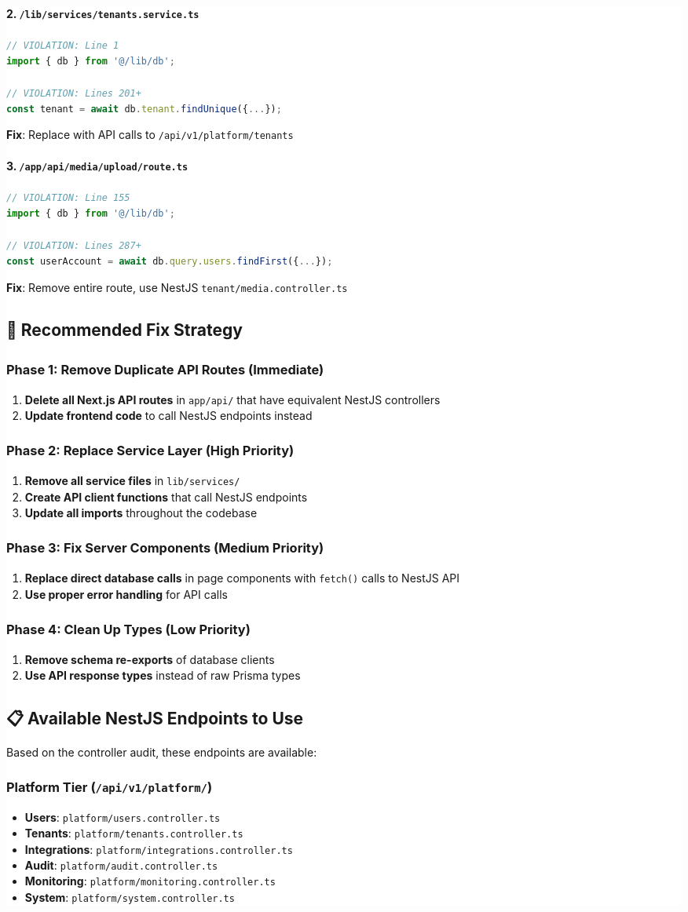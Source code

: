 #### 2. `/lib/services/tenants.service.ts`
```typescript
// VIOLATION: Line 1
import { db } from '@/lib/db';

// VIOLATION: Lines 201+
const tenant = await db.tenant.findUnique({...});
```
**Fix**: Replace with API calls to `/api/v1/platform/tenants`

#### 3. `/app/api/media/upload/route.ts`
```typescript
// VIOLATION: Line 155
import { db } from '@/lib/db';

// VIOLATION: Lines 287+
const userAccount = await db.query.users.findFirst({...});
```
**Fix**: Remove entire route, use NestJS `tenant/media.controller.ts`

## 🎯 Recommended Fix Strategy

### Phase 1: Remove Duplicate API Routes (Immediate)
1. **Delete all Next.js API routes** in `app/api/` that have equivalent NestJS controllers
2. **Update frontend code** to call NestJS endpoints instead

### Phase 2: Replace Service Layer (High Priority)
1. **Remove all service files** in `lib/services/`
2. **Create API client functions** that call NestJS endpoints
3. **Update all imports** throughout the codebase

### Phase 3: Fix Server Components (Medium Priority)
1. **Replace direct database calls** in page components with `fetch()` calls to NestJS API
2. **Use proper error handling** for API calls

### Phase 4: Clean Up Types (Low Priority)
1. **Remove schema re-exports** of database clients
2. **Use API response types** instead of raw Prisma types

## 📋 Available NestJS Endpoints to Use

Based on the controller audit, these endpoints are available:

### Platform Tier (`/api/v1/platform/`)
- **Users**: `platform/users.controller.ts`
- **Tenants**: `platform/tenants.controller.ts`
- **Integrations**: `platform/integrations.controller.ts`
- **Audit**: `platform/audit.controller.ts`
- **Monitoring**: `platform/monitoring.controller.ts`
- **System**: `platform/system.controller.ts`
